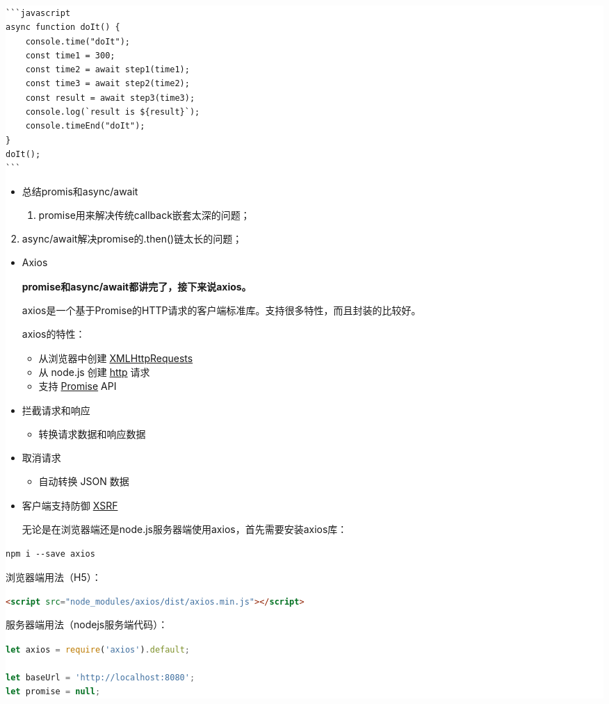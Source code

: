     ```javascript
    async function doIt() {
        console.time("doIt");
        const time1 = 300;
        const time2 = await step1(time1);
        const time3 = await step2(time2);
        const result = await step3(time3);
        console.log(`result is ${result}`);
        console.timeEnd("doIt");
    }	
    doIt();
    ```

-   总结promis和async/await

    1.  promise用来解决传统callback嵌套太深的问题；
2.  async/await解决promise的.then()链太长的问题；
    



-   Axios

    **promise和async/await都讲完了，接下来说axios。**

    axios是一个基于Promise的HTTP请求的客户端标准库。支持很多特性，而且封装的比较好。

    axios的特性：
    
    -   从浏览器中创建 [XMLHttpRequests](https://developer.mozilla.org/en-US/docs/Web/API/XMLHttpRequest)
    -   从 node.js 创建 [http](http://nodejs.org/api/http.html) 请求
    -   支持 [Promise](https://developer.mozilla.org/en-US/docs/Web/JavaScript/Reference/Global_Objects/Promise) API
    
-   拦截请求和响应
    
    -   转换请求数据和响应数据
    
-   取消请求
    
    -   自动转换 JSON 数据
    
-   客户端支持防御 [XSRF](http://en.wikipedia.org/wiki/Cross-site_request_forgery)
    
    无论是在浏览器端还是node.js服务器端使用axios，首先需要安装axios库：
    
```shell
npm i --save axios
```

 浏览器端用法（H5）：

```html
<script src="node_modules/axios/dist/axios.min.js"></script>
```
服务器端用法（nodejs服务端代码）：

```javascript
let axios = require('axios').default;

let baseUrl = 'http://localhost:8080';
let promise = null;
```
